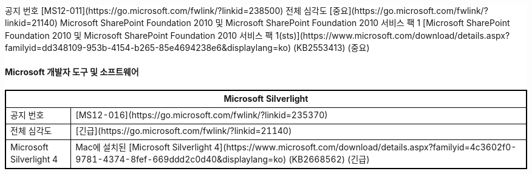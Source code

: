 <td style="border:1px solid black;">
공지 번호
</td>
<td style="border:1px solid black;">
[MS12-011](https://go.microsoft.com/fwlink/?linkid=238500)
</td>
</tr>
<tr>
<td style="border:1px solid black;">
전체 심각도
</td>
<td style="border:1px solid black;">
[중요](https://go.microsoft.com/fwlink/?linkid=21140)
</td>
</tr>
<tr class="alternateRow">
<td style="border:1px solid black;">
Microsoft SharePoint Foundation 2010 및 Microsoft SharePoint Foundation 2010 서비스 팩 1
</td>
<td style="border:1px solid black;">
[Microsoft SharePoint Foundation 2010 및 Microsoft SharePoint Foundation 2010 서비스 팩 1(sts)](https://www.microsoft.com/download/details.aspx?familyid=dd348109-953b-4154-b265-85e4694238e6&displaylang=ko)  
(KB2553413)  
(중요)
</td>
</tr>
</table>
 

#### Microsoft 개발자 도구 및 소프트웨어

 
<p></p>
<table style="border:1px solid black;">
<tr>
<th style="border:1px solid black;" colspan="2">
Microsoft Silverlight
</th>
</tr>
<tr>
<td style="border:1px solid black;">
공지 번호
</td>
<td style="border:1px solid black;">
[MS12-016](https://go.microsoft.com/fwlink/?linkid=235370)
</td>
</tr>
<tr class="alternateRow">
<td style="border:1px solid black;">
전체 심각도
</td>
<td style="border:1px solid black;">
[긴급](https://go.microsoft.com/fwlink/?linkid=21140)
</td>
</tr>
<tr>
<td style="border:1px solid black;">
Microsoft Silverlight 4
</td>
<td style="border:1px solid black;">
Mac에 설치된 [Microsoft Silverlight 4](https://www.microsoft.com/download/details.aspx?familyid=4c3602f0-9781-4374-8fef-669ddd2c0d40&displaylang=ko)  
(KB2668562)  
(긴급)  